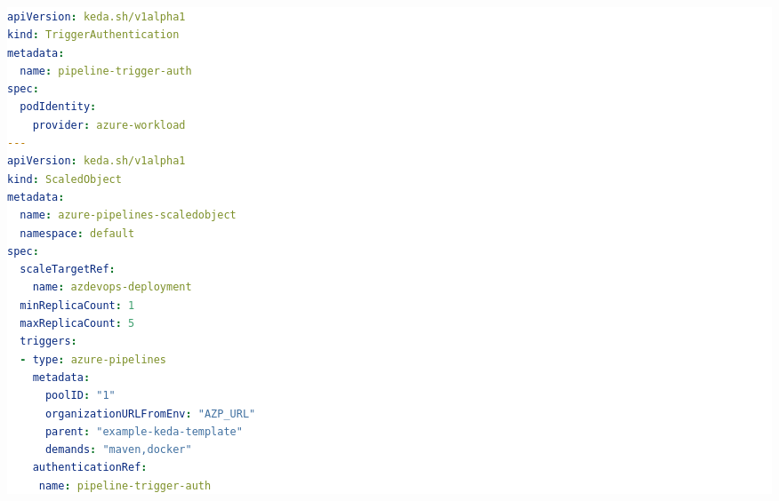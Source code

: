 ```yaml
apiVersion: keda.sh/v1alpha1
kind: TriggerAuthentication
metadata:
  name: pipeline-trigger-auth
spec:
  podIdentity:
    provider: azure-workload
---
apiVersion: keda.sh/v1alpha1
kind: ScaledObject
metadata:
  name: azure-pipelines-scaledobject
  namespace: default
spec:
  scaleTargetRef:
    name: azdevops-deployment
  minReplicaCount: 1
  maxReplicaCount: 5
  triggers:
  - type: azure-pipelines
    metadata:
      poolID: "1"
      organizationURLFromEnv: "AZP_URL"
      parent: "example-keda-template"
      demands: "maven,docker"      
    authenticationRef:
     name: pipeline-trigger-auth
```
